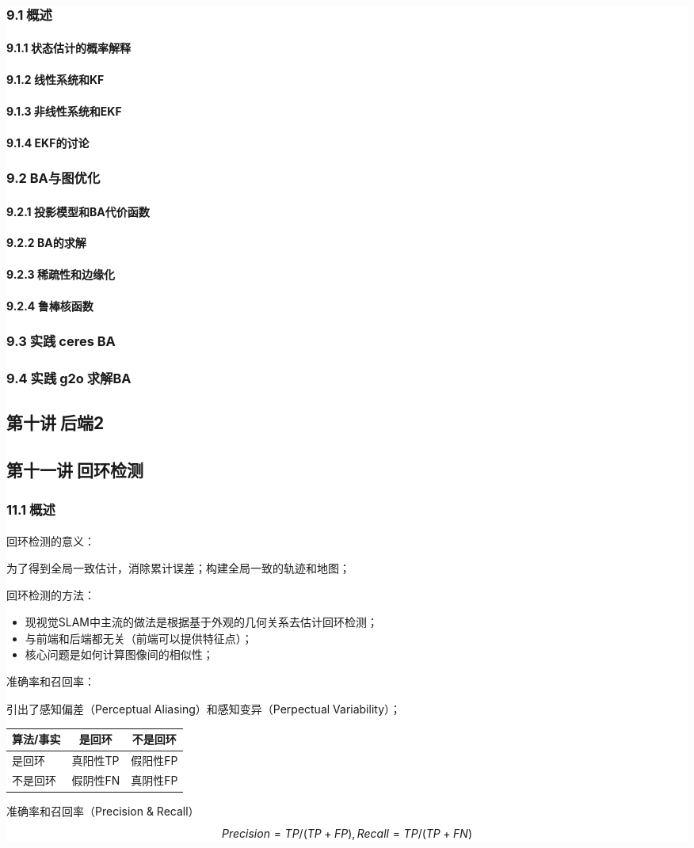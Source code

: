 ### 9.1 概述

#### 9.1.1 状态估计的概率解释

#### 9.1.2 线性系统和KF

#### 9.1.3 非线性系统和EKF

#### 9.1.4 EKF的讨论

### 9.2 BA与图优化

#### 9.2.1 投影模型和BA代价函数

#### 9.2.2 BA的求解

#### 9.2.3 稀疏性和边缘化

#### 9.2.4 鲁棒核函数

### 9.3 实践 ceres BA

### 9.4 实践 g2o 求解BA

## 第十讲 后端2

## 第十一讲 回环检测

### 11.1 概述

回环检测的意义：

为了得到全局一致估计，消除累计误差；构建全局一致的轨迹和地图；

回环检测的方法：

* 现视觉SLAM中主流的做法是根据基于外观的几何关系去估计回环检测；
* 与前端和后端都无关（前端可以提供特征点）；
* 核心问题是如何计算图像间的相似性；

准确率和召回率：

引出了感知偏差（Perceptual Aliasing）和感知变异（Perpectual Variability）；

| 算法/事实 | 是回环   | 不是回环 |
| --------- | -------- | -------- |
| 是回环    | 真阳性TP | 假阳性FP |
| 不是回环  | 假阴性FN | 真阴性FP |

准确率和召回率（Precision & Recall）
$$
Precision=TP/(TP+FP), Recall = TP/(TP+FN)
$$
